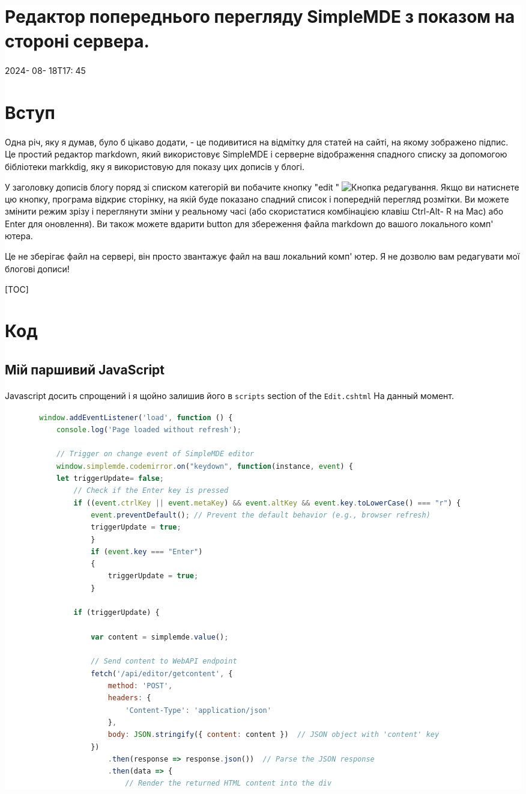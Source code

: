 # Редактор попереднього перегляду SimpleMDE з показом на стороні сервера.


<datetime class="hidden">2024- 08- 18T17: 45</datetime>

# Вступ

Одна річ, яку я думав, було б цікаво додати, - це подивитися на відмітку для статей на сайті, на якому зображено підпис. Це простий редактор markdown, який використовує SimpleMDE і серверне відображення спадного списку за допомогою бібліотеки markkdig, яку я використовую для показу цих дописів у блогі.

У заголовку дописів блогу поряд зі списком категорій ви побачите кнопку "edit "
![Кнопка редагування](editbutton.png). Якщо ви натиснете цю кнопку, програма відкриє сторінку, на якій буде показано спадний список і попередній перегляд розмітки. Ви можете змінити режим зрізу і переглянути зміни у реальному часі (або скористатися комбінацією клавіш Ctrl-Alt- R на Mac) або Enter для оновлення). Ви також можете вдарити <i class="bx bx-save"></i> button для збереження файла markdown до вашого локального комп' ютера.

Це не зберігає файл на сервері, він просто звантажує файл на ваш локальний комп' ютер. Я не дозволю вам редагувати мої блогові дописи!

[TOC]

# Код

## Мій паршивий JavaScript

Javascript досить спрощений і я щойно залишив його в `scripts` section of the `Edit.cshtml` На данный момент.

```javascript
        window.addEventListener('load', function () {
            console.log('Page loaded without refresh');

            // Trigger on change event of SimpleMDE editor
            window.simplemde.codemirror.on("keydown", function(instance, event) {
            let triggerUpdate= false;
                // Check if the Enter key is pressed
                if ((event.ctrlKey || event.metaKey) && event.altKey && event.key.toLowerCase() === "r") {
                    event.preventDefault(); // Prevent the default behavior (e.g., browser refresh)
                    triggerUpdate = true;
                    }
                    if (event.key === "Enter")
                    {
                        triggerUpdate = true;
                    }

                if (triggerUpdate) {
        
                    var content = simplemde.value();

                    // Send content to WebAPI endpoint
                    fetch('/api/editor/getcontent', {
                        method: 'POST',
                        headers: {
                            'Content-Type': 'application/json'
                        },
                        body: JSON.stringify({ content: content })  // JSON object with 'content' key
                    })
                        .then(response => response.json())  // Parse the JSON response
                        .then(data => {
                            // Render the returned HTML content into the div
```